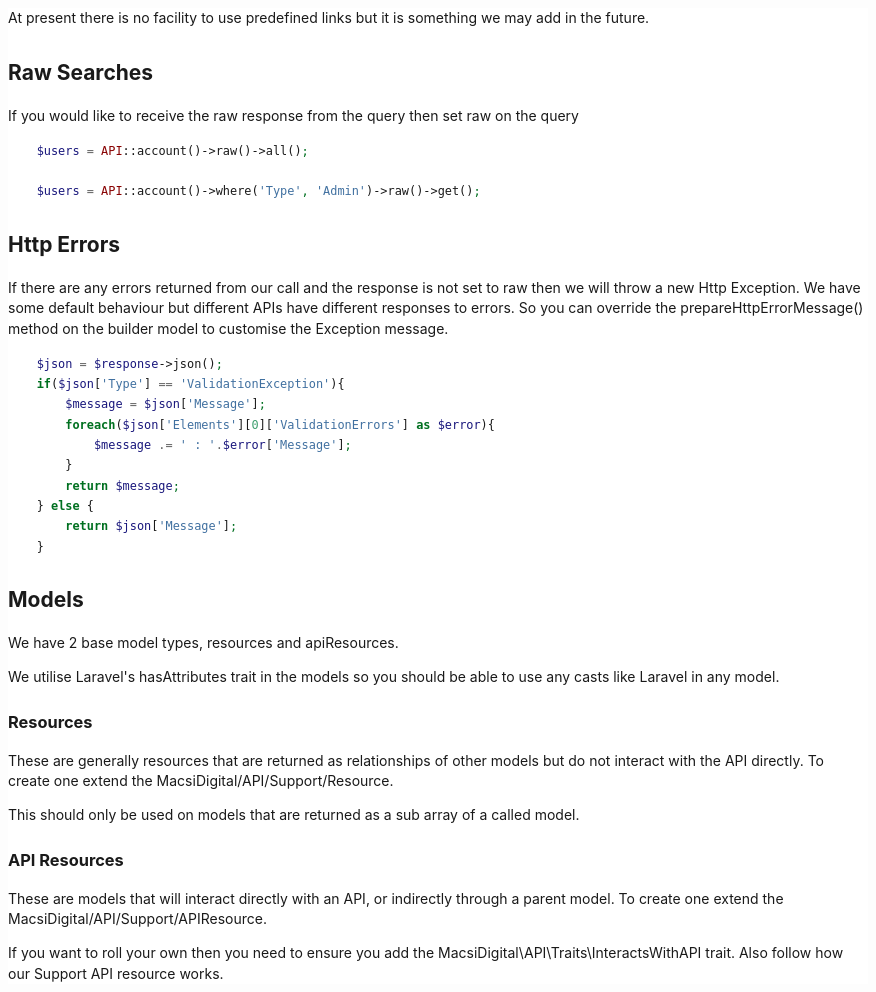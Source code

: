 At present there is no facility to use predefined links but it is something we may add in the future.

## Raw Searches

If you would like to receive the raw response from the query then set raw on the query

```php
	$users = API::account()->raw()->all();

	$users = API::account()->where('Type', 'Admin')->raw()->get();
```

## Http Errors

If there are any errors returned from our call and the response is not set to raw then we will throw a new Http Exception.  We have some default behaviour but different APIs have different responses to errors.  So you can override the prepareHttpErrorMessage() method on the builder model to customise the Exception message.

```php
	$json = $response->json();
	if($json['Type'] == 'ValidationException'){
		$message = $json['Message'];
		foreach($json['Elements'][0]['ValidationErrors'] as $error){
			$message .= ' : '.$error['Message'];
		}
    	return $message;
	} else {
    	return $json['Message'];
	}
```

## Models

We have 2 base model types, resources and apiResources.

We utilise Laravel's hasAttributes trait in the models so you should be able to use any casts like Laravel in any model.

### Resources

These are generally resources that are returned as relationships of other models but do not interact with the API directly.  To create one extend the MacsiDigital/API/Support/Resource.

This should only be used on models that are returned as a sub array of a called model.

### API Resources

These are models that will interact directly with an API, or indirectly through a parent model. To create one extend the MacsiDigital/API/Support/APIResource.

If you want to roll your own then you need to ensure you add the MacsiDigital\API\Traits\InteractsWithAPI trait.  Also follow how our Support API resource works.
